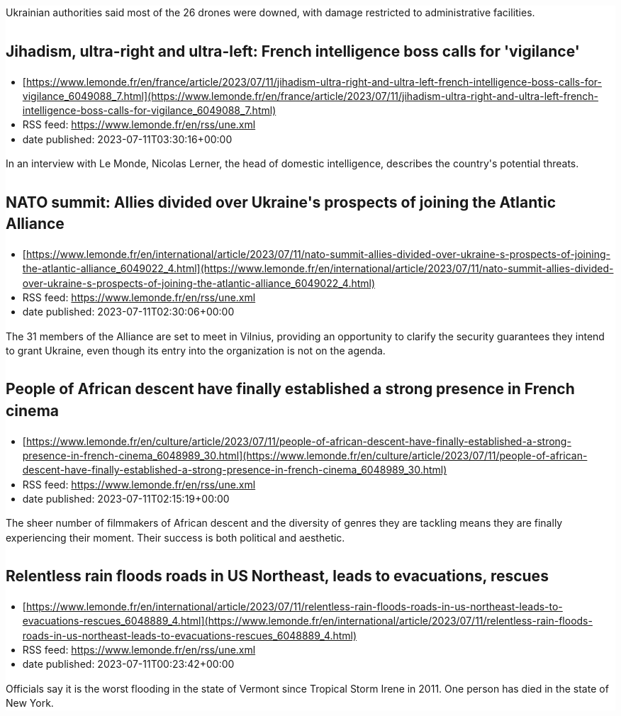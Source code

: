 Ukrainian authorities said most of the 26 drones were downed, with damage restricted to administrative facilities.

## Jihadism, ultra-right and ultra-left: French intelligence boss calls for 'vigilance'
 - [https://www.lemonde.fr/en/france/article/2023/07/11/jihadism-ultra-right-and-ultra-left-french-intelligence-boss-calls-for-vigilance_6049088_7.html](https://www.lemonde.fr/en/france/article/2023/07/11/jihadism-ultra-right-and-ultra-left-french-intelligence-boss-calls-for-vigilance_6049088_7.html)
 - RSS feed: https://www.lemonde.fr/en/rss/une.xml
 - date published: 2023-07-11T03:30:16+00:00

In an interview with Le Monde, Nicolas Lerner, the head of domestic intelligence, describes the country's potential threats.

## NATO summit: Allies divided over Ukraine's prospects of joining the Atlantic Alliance
 - [https://www.lemonde.fr/en/international/article/2023/07/11/nato-summit-allies-divided-over-ukraine-s-prospects-of-joining-the-atlantic-alliance_6049022_4.html](https://www.lemonde.fr/en/international/article/2023/07/11/nato-summit-allies-divided-over-ukraine-s-prospects-of-joining-the-atlantic-alliance_6049022_4.html)
 - RSS feed: https://www.lemonde.fr/en/rss/une.xml
 - date published: 2023-07-11T02:30:06+00:00

The 31 members of the Alliance are set to meet in Vilnius, providing an opportunity to clarify the security guarantees they intend to grant Ukraine, even though its entry into the organization is not on the agenda.

## People of African descent have finally established a strong presence in French cinema
 - [https://www.lemonde.fr/en/culture/article/2023/07/11/people-of-african-descent-have-finally-established-a-strong-presence-in-french-cinema_6048989_30.html](https://www.lemonde.fr/en/culture/article/2023/07/11/people-of-african-descent-have-finally-established-a-strong-presence-in-french-cinema_6048989_30.html)
 - RSS feed: https://www.lemonde.fr/en/rss/une.xml
 - date published: 2023-07-11T02:15:19+00:00

The sheer number of filmmakers of African descent and the diversity of genres they are tackling means they are finally experiencing their moment. Their success is both political and aesthetic.

## Relentless rain floods roads in US Northeast, leads to evacuations, rescues
 - [https://www.lemonde.fr/en/international/article/2023/07/11/relentless-rain-floods-roads-in-us-northeast-leads-to-evacuations-rescues_6048889_4.html](https://www.lemonde.fr/en/international/article/2023/07/11/relentless-rain-floods-roads-in-us-northeast-leads-to-evacuations-rescues_6048889_4.html)
 - RSS feed: https://www.lemonde.fr/en/rss/une.xml
 - date published: 2023-07-11T00:23:42+00:00

Officials say it is the worst flooding in the state of Vermont since Tropical Storm Irene in 2011. One person has died in the state of New York.
